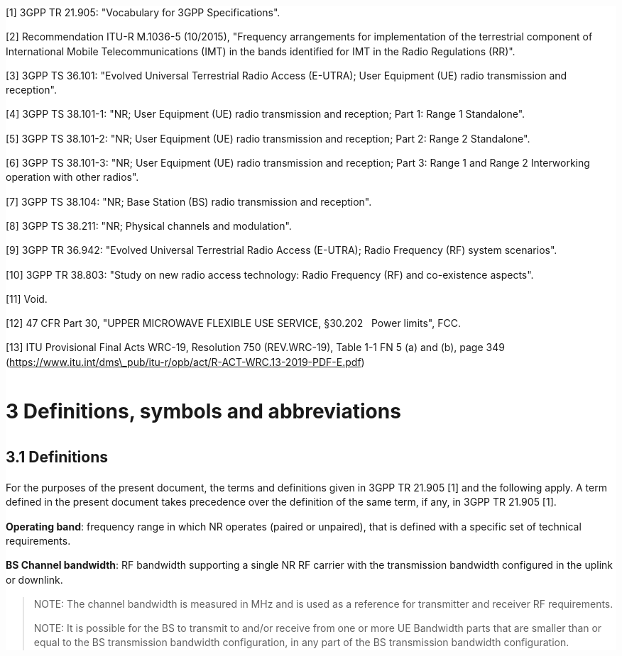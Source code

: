 \[1\] 3GPP TR 21.905: \"Vocabulary for 3GPP Specifications\".

\[2\] Recommendation ITU-R M.1036-5 (10/2015), "Frequency arrangements
for implementation of the terrestrial component of International Mobile
Telecommunications (IMT) in the bands identified for IMT in the Radio
Regulations (RR)".

\[3\] 3GPP TS 36.101: \"Evolved Universal Terrestrial Radio Access
(E-UTRA); User Equipment (UE) radio transmission and reception\".

\[4\] 3GPP TS 38.101-1: \"NR; User Equipment (UE) radio transmission and
reception; Part 1: Range 1 Standalone\".

\[5\] 3GPP TS 38.101-2: \"NR; User Equipment (UE) radio transmission and
reception; Part 2: Range 2 Standalone\".

\[6\] 3GPP TS 38.101-3: \"NR; User Equipment (UE) radio transmission and
reception; Part 3: Range 1 and Range 2 Interworking operation with other
radios\".

\[7\] 3GPP TS 38.104: \"NR; Base Station (BS) radio transmission and
reception\".

\[8\] 3GPP TS 38.211: \"NR; Physical channels and modulation\".

\[9\] 3GPP TR 36.942: \"Evolved Universal Terrestrial Radio Access
(E-UTRA); Radio Frequency (RF) system scenarios\".

\[10\] 3GPP TR 38.803: \"Study on new radio access technology: Radio
Frequency (RF) and co-existence aspects\".

\[11\] Void.

\[12\] 47 CFR Part 30, \"UPPER MICROWAVE FLEXIBLE USE SERVICE,
§30.202   Power limits\", FCC.

\[13\] ITU Provisional Final Acts WRC-19, Resolution 750 (REV.WRC-19),
Table 1-1 FN 5 (a) and (b), page 349
(https://www.itu.int/dms\_pub/itu-r/opb/act/R-ACT-WRC.13-2019-PDF-E.pdf)

3 Definitions, symbols and abbreviations
========================================

3.1 Definitions
---------------

For the purposes of the present document, the terms and definitions
given in 3GPP TR 21.905 \[1\] and the following apply. A term defined in
the present document takes precedence over the definition of the same
term, if any, in 3GPP TR 21.905 \[1\].

**Operating band**: frequency range in which NR operates (paired or
unpaired), that is defined with a specific set of technical
requirements.

**BS Channel bandwidth**: RF bandwidth supporting a single NR RF carrier
with the transmission bandwidth configured in the uplink or downlink.

> NOTE: The channel bandwidth is measured in MHz and is used as a
> reference for transmitter and receiver RF requirements.
>
> NOTE: It is possible for the BS to transmit to and/or receive from one
> or more UE Bandwidth parts that are smaller than or equal to the BS
> transmission bandwidth configuration, in any part of the BS
> transmission bandwidth configuration.
